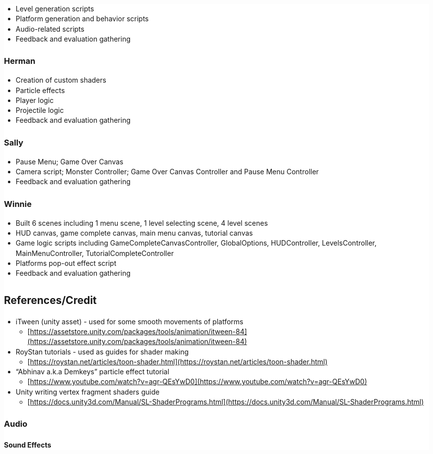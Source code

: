 

*   Level generation scripts
*   Platform generation and behavior scripts
*   Audio-related scripts
*   Feedback and evaluation gathering

### Herman



*   Creation of custom shaders
*   Particle effects
*   Player logic 
*   Projectile logic
*   Feedback and evaluation gathering


### Sally



*   Pause Menu; Game Over Canvas
*   Camera script; Monster Controller; Game Over Canvas Controller and Pause Menu Controller
*   Feedback and evaluation gathering


### Winnie



*   Built 6 scenes including 1 menu scene, 1 level selecting scene, 4 level scenes
*   HUD canvas, game complete canvas, main menu canvas, tutorial canvas
*   Game logic scripts including GameCompleteCanvasController, GlobalOptions, HUDController, LevelsController, MainMenuController, TutorialCompleteController
*   Platforms pop-out effect script
*   Feedback and evaluation gathering


## References/Credit



*   iTween (unity asset) - used for some smooth movements of platforms
    *   [https://assetstore.unity.com/packages/tools/animation/itween-84](https://assetstore.unity.com/packages/tools/animation/itween-84)
*   RoyStan tutorials - used as guides for shader making 
    *   [https://roystan.net/articles/toon-shader.html](https://roystan.net/articles/toon-shader.html)
*   “Abhinav a.k.a Demkeys” particle effect tutorial
    *   [https://www.youtube.com/watch?v=agr-QEsYwD0](https://www.youtube.com/watch?v=agr-QEsYwD0)
*   Unity writing vertex fragment shaders guide
    *   [https://docs.unity3d.com/Manual/SL-ShaderPrograms.html](https://docs.unity3d.com/Manual/SL-ShaderPrograms.html)

### Audio

#### Sound Effects
